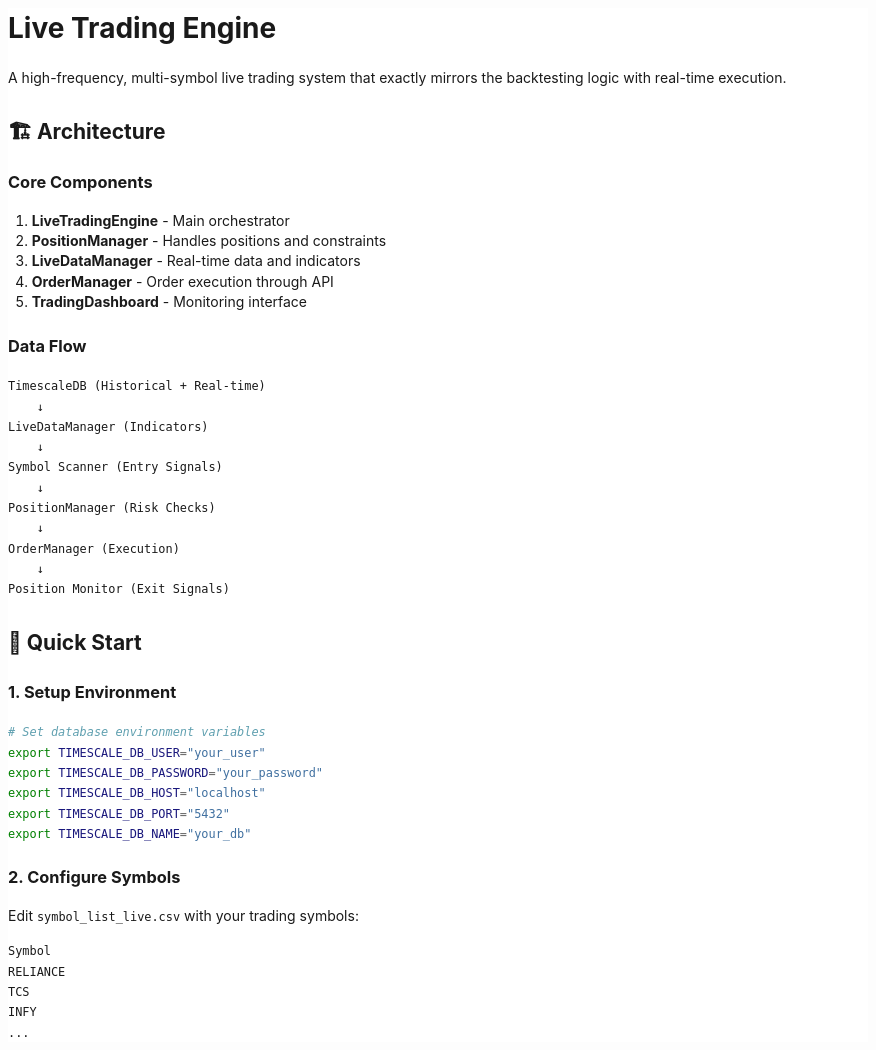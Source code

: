 # Live Trading Engine

A high-frequency, multi-symbol live trading system that exactly mirrors the backtesting logic with real-time execution.

## 🏗️ Architecture

### Core Components

1. **LiveTradingEngine** - Main orchestrator
2. **PositionManager** - Handles positions and constraints  
3. **LiveDataManager** - Real-time data and indicators
4. **OrderManager** - Order execution through API
5. **TradingDashboard** - Monitoring interface

### Data Flow

```
TimescaleDB (Historical + Real-time) 
    ↓
LiveDataManager (Indicators) 
    ↓
Symbol Scanner (Entry Signals)
    ↓
PositionManager (Risk Checks)
    ↓
OrderManager (Execution)
    ↓
Position Monitor (Exit Signals)
```

## 🚀 Quick Start

### 1. Setup Environment

```bash
# Set database environment variables
export TIMESCALE_DB_USER="your_user"
export TIMESCALE_DB_PASSWORD="your_password"
export TIMESCALE_DB_HOST="localhost"
export TIMESCALE_DB_PORT="5432"
export TIMESCALE_DB_NAME="your_db"
```

### 2. Configure Symbols

Edit `symbol_list_live.csv` with your trading symbols:
```csv
Symbol
RELIANCE
TCS
INFY
...
```
